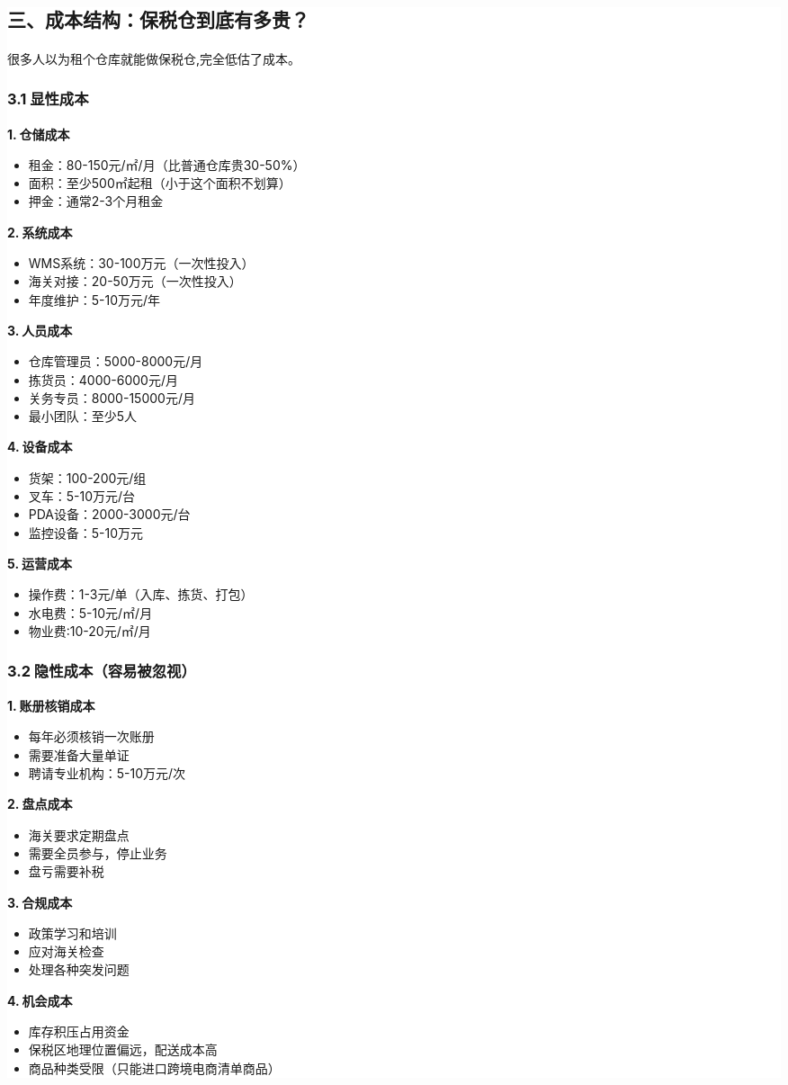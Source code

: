 
## 三、成本结构：保税仓到底有多贵？

很多人以为租个仓库就能做保税仓,完全低估了成本。

### 3.1 显性成本

**1. 仓储成本**
- 租金：80-150元/㎡/月（比普通仓库贵30-50%）
- 面积：至少500㎡起租（小于这个面积不划算）
- 押金：通常2-3个月租金

**2. 系统成本**
- WMS系统：30-100万元（一次性投入）
- 海关对接：20-50万元（一次性投入）
- 年度维护：5-10万元/年

**3. 人员成本**
- 仓库管理员：5000-8000元/月
- 拣货员：4000-6000元/月
- 关务专员：8000-15000元/月
- 最小团队：至少5人

**4. 设备成本**
- 货架：100-200元/组
- 叉车：5-10万元/台
- PDA设备：2000-3000元/台
- 监控设备：5-10万元

**5. 运营成本**
- 操作费：1-3元/单（入库、拣货、打包）
- 水电费：5-10元/㎡/月
- 物业费:10-20元/㎡/月

### 3.2 隐性成本（容易被忽视）

**1. 账册核销成本**
- 每年必须核销一次账册
- 需要准备大量单证
- 聘请专业机构：5-10万元/次

**2. 盘点成本**
- 海关要求定期盘点
- 需要全员参与，停止业务
- 盘亏需要补税

**3. 合规成本**
- 政策学习和培训
- 应对海关检查
- 处理各种突发问题

**4. 机会成本**
- 库存积压占用资金
- 保税区地理位置偏远，配送成本高
- 商品种类受限（只能进口跨境电商清单商品）
